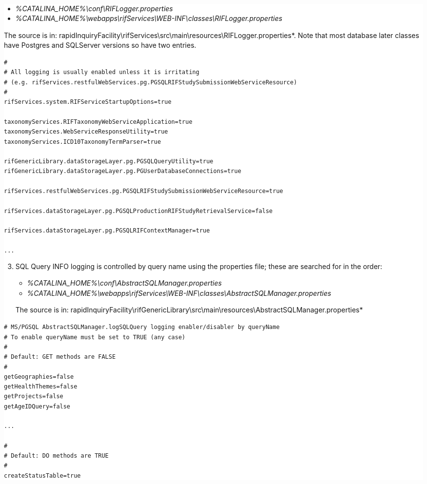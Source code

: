    * *%CATALINA_HOME%\conf\RIFLogger.properties*
   * *%CATALINA_HOME%\webapps\rifServices\WEB-INF\classes\RIFLogger.properties*
   
   The source is in: rapidInquiryFacility\rifServices\src\main\resources\RIFLogger.properties*. Note that
   most database later classes have Postgres and SQLServer versions so have two entries.
   
```
#
# All logging is usually enabled unless it is irritating 
# (e.g. rifServices.restfulWebServices.pg.PGSQLRIFStudySubmissionWebServiceResource)
#
rifServices.system.RIFServiceStartupOptions=true

taxonomyServices.RIFTaxonomyWebServiceApplication=true
taxonomyServices.WebServiceResponseUtility=true
taxonomyServices.ICD10TaxonomyTermParser=true

rifGenericLibrary.dataStorageLayer.pg.PGSQLQueryUtility=true
rifGenericLibrary.dataStorageLayer.pg.PGUserDatabaseConnections=true

rifServices.restfulWebServices.pg.PGSQLRIFStudySubmissionWebServiceResource=true

rifServices.dataStorageLayer.pg.PGSQLProductionRIFStudyRetrievalService=false

rifServices.dataStorageLayer.pg.PGSQLRIFContextManager=true

...

```
3. SQL Query INFO logging is controlled by query name using the properties file; these are searched for in the order:

   * *%CATALINA_HOME%\conf\AbstractSQLManager.properties*
   * *%CATALINA_HOME%\webapps\rifServices\WEB-INF\classes\AbstractSQLManager.properties*
   
   The source is in: rapidInquiryFacility\rifGenericLibrary\src\main\resources\AbstractSQLManager.properties*
```
# MS/PGSQL AbstractSQLManager.logSQLQuery logging enabler/disabler by queryName
# To enable queryName must be set to TRUE (any case)
#
# Default: GET methods are FALSE
#
getGeographies=false
getHealthThemes=false
getProjects=false
getAgeIDQuery=false

...

#
# Default: DO methods are TRUE
#
createStatusTable=true
```
